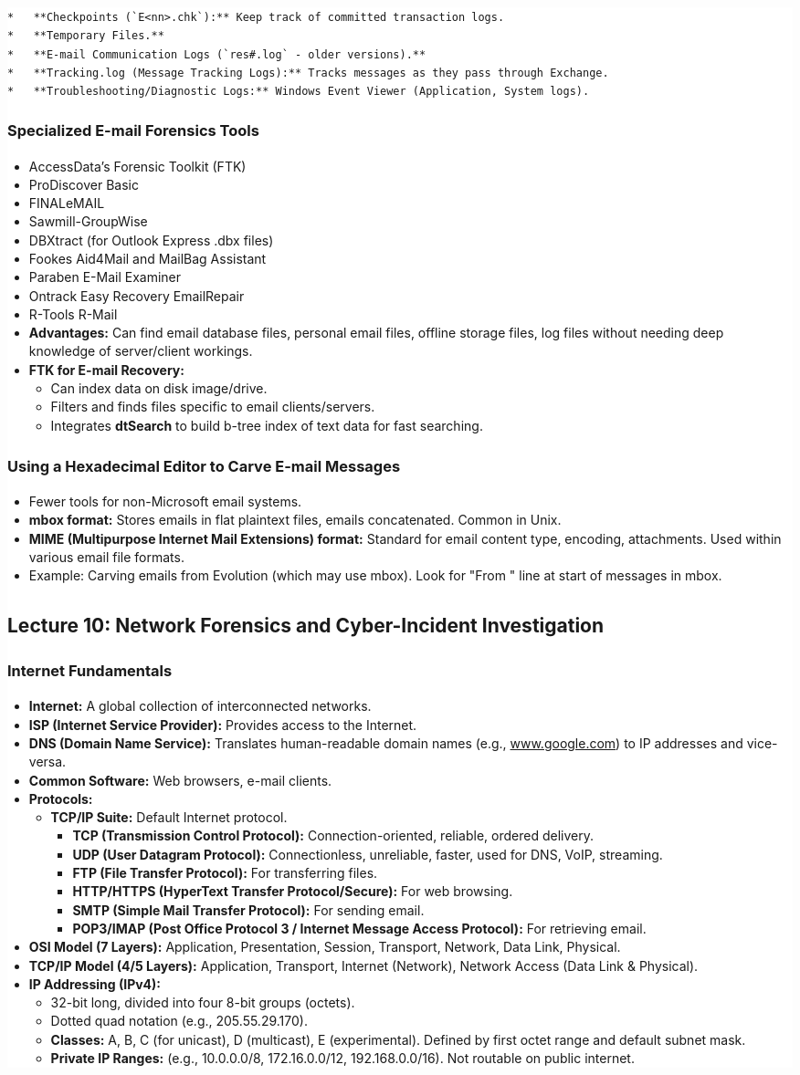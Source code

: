     *   **Checkpoints (`E<nn>.chk`):** Keep track of committed transaction logs.
    *   **Temporary Files.**
    *   **E-mail Communication Logs (`res#.log` - older versions).**
    *   **Tracking.log (Message Tracking Logs):** Tracks messages as they pass through Exchange.
    *   **Troubleshooting/Diagnostic Logs:** Windows Event Viewer (Application, System logs).

### Specialized E-mail Forensics Tools
*   AccessData’s Forensic Toolkit (FTK)
*   ProDiscover Basic
*   FINALeMAIL
*   Sawmill-GroupWise
*   DBXtract (for Outlook Express .dbx files)
*   Fookes Aid4Mail and MailBag Assistant
*   Paraben E-Mail Examiner
*   Ontrack Easy Recovery EmailRepair
*   R-Tools R-Mail
*   **Advantages:** Can find email database files, personal email files, offline storage files, log files without needing deep knowledge of server/client workings.
*   **FTK for E-mail Recovery:**
    *   Can index data on disk image/drive.
    *   Filters and finds files specific to email clients/servers.
    *   Integrates **dtSearch** to build b-tree index of text data for fast searching.

### Using a Hexadecimal Editor to Carve E-mail Messages
*   Fewer tools for non-Microsoft email systems.
*   **mbox format:** Stores emails in flat plaintext files, emails concatenated. Common in Unix.
*   **MIME (Multipurpose Internet Mail Extensions) format:** Standard for email content type, encoding, attachments. Used within various email file formats.
*   Example: Carving emails from Evolution (which may use mbox). Look for "From " line at start of messages in mbox.

## Lecture 10: Network Forensics and Cyber-Incident Investigation

### Internet Fundamentals
*   **Internet:** A global collection of interconnected networks.
*   **ISP (Internet Service Provider):** Provides access to the Internet.
*   **DNS (Domain Name Service):** Translates human-readable domain names (e.g., www.google.com) to IP addresses and vice-versa.
*   **Common Software:** Web browsers, e-mail clients.
*   **Protocols:**
    *   **TCP/IP Suite:** Default Internet protocol.
        *   **TCP (Transmission Control Protocol):** Connection-oriented, reliable, ordered delivery.
        *   **UDP (User Datagram Protocol):** Connectionless, unreliable, faster, used for DNS, VoIP, streaming.
        *   **FTP (File Transfer Protocol):** For transferring files.
        *   **HTTP/HTTPS (HyperText Transfer Protocol/Secure):** For web browsing.
        *   **SMTP (Simple Mail Transfer Protocol):** For sending email.
        *   **POP3/IMAP (Post Office Protocol 3 / Internet Message Access Protocol):** For retrieving email.
*   **OSI Model (7 Layers):** Application, Presentation, Session, Transport, Network, Data Link, Physical.
*   **TCP/IP Model (4/5 Layers):** Application, Transport, Internet (Network), Network Access (Data Link & Physical).
*   **IP Addressing (IPv4):**
    *   32-bit long, divided into four 8-bit groups (octets).
    *   Dotted quad notation (e.g., 205.55.29.170).
    *   **Classes:** A, B, C (for unicast), D (multicast), E (experimental). Defined by first octet range and default subnet mask.
    *   **Private IP Ranges:** (e.g., 10.0.0.0/8, 172.16.0.0/12, 192.168.0.0/16). Not routable on public internet.
